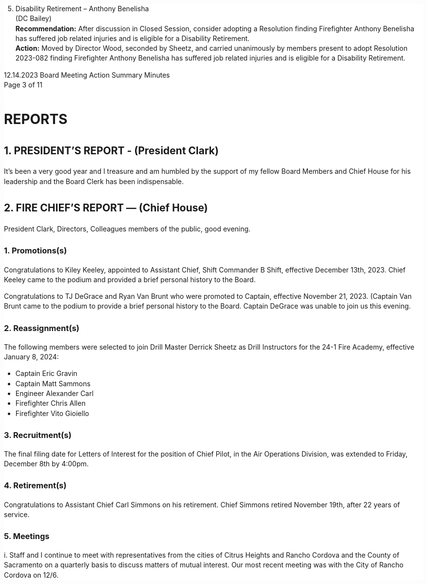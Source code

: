 5. Disability Retirement – Anthony Benelisha  
(DC Bailey)  
**Recommendation:** After discussion in Closed Session, consider adopting a Resolution finding Firefighter Anthony Benelisha has suffered job related injuries and is eligible for a Disability Retirement.  
**Action:** Moved by Director Wood, seconded by Sheetz, and carried unanimously by members present to adopt Resolution 2023-082 finding Firefighter Anthony Benelisha has suffered job related injuries and is eligible for a Disability Retirement.  

12.14.2023 Board Meeting Action Summary Minutes  
Page 3 of 11  

# REPORTS

## 1. PRESIDENT’S REPORT - (President Clark)

It’s been a very good year and I treasure and am humbled by the support of my fellow Board Members and Chief House for his leadership and the Board Clerk has been indispensable.

## 2. FIRE CHIEF’S REPORT — (Chief House)

President Clark, Directors, Colleagues members of the public, good evening.

### 1. Promotions(s)
Congratulations to Kiley Keeley, appointed to Assistant Chief, Shift Commander B Shift, effective December 13th, 2023. Chief Keeley came to the podium and provided a brief personal history to the Board.

Congratulations to TJ DeGrace and Ryan Van Brunt who were promoted to Captain, effective November 21, 2023. (Captain Van Brunt came to the podium to provide a brief personal history to the Board. Captain DeGrace was unable to join us this evening.

### 2. Reassignment(s)
The following members were selected to join Drill Master Derrick Sheetz as Drill Instructors for the 24-1 Fire Academy, effective January 8, 2024:
- Captain Eric Gravin
- Captain Matt Sammons
- Engineer Alexander Carl
- Firefighter Chris Allen
- Firefighter Vito Gioiello

### 3. Recruitment(s)
The final filing date for Letters of Interest for the position of Chief Pilot, in the Air Operations Division, was extended to Friday, December 8th by 4:00pm.

### 4. Retirement(s)
Congratulations to Assistant Chief Carl Simmons on his retirement. Chief Simmons retired November 19th, after 22 years of service.

### 5. Meetings
i. Staff and I continue to meet with representatives from the cities of Citrus Heights and Rancho Cordova and the County of Sacramento on a quarterly basis to discuss matters of mutual interest. Our most recent meeting was with the City of Rancho Cordova on 12/6.
